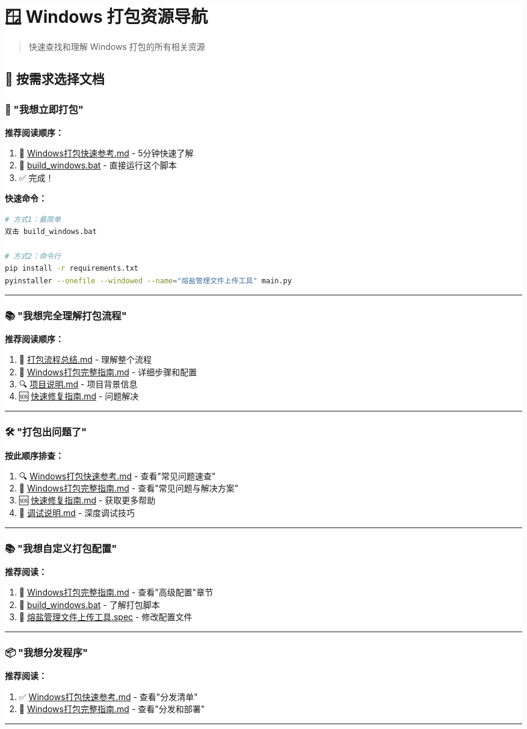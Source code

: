 # 🪟 Windows 打包资源导航

> 快速查找和理解 Windows 打包的所有相关资源

## 🎯 按需求选择文档

### 🚀 "我想立即打包"
**推荐阅读顺序：**
1. 📖 [Windows打包快速参考.md](./Windows打包快速参考.md) - 5分钟快速了解
2. 🔧 [build_windows.bat](../build_windows.bat) - 直接运行这个脚本
3. ✅ 完成！

**快速命令：**
```bash
# 方式1：最简单
双击 build_windows.bat

# 方式2：命令行
pip install -r requirements.txt
pyinstaller --onefile --windowed --name="熔盐管理文件上传工具" main.py
```

---

### 📚 "我想完全理解打包流程"
**推荐阅读顺序：**
1. 📖 [打包流程总结.md](./打包流程总结.md) - 理解整个流程
2. 📘 [Windows打包完整指南.md](./Windows打包完整指南.md) - 详细步骤和配置
3. 🔍 [项目说明.md](./项目说明.md) - 项目背景信息
4. 🆘 [快速修复指南.md](./快速修复指南.md) - 问题解决

---

### 🛠️ "打包出问题了"
**按此顺序排查：**
1. 🔍 [Windows打包快速参考.md](./Windows打包快速参考.md) - 查看"常见问题速查"
2. 📘 [Windows打包完整指南.md](./Windows打包完整指南.md) - 查看"常见问题与解决方案"
3. 🆘 [快速修复指南.md](./快速修复指南.md) - 获取更多帮助
4. 🐛 [调试说明.md](./调试说明.md) - 深度调试技巧

---

### 📚 "我想自定义打包配置"
**推荐阅读：**
1. 📘 [Windows打包完整指南.md](./Windows打包完整指南.md) - 查看"高级配置"章节
2. 🔧 [build_windows.bat](../build_windows.bat) - 了解打包脚本
3. 📄 [熔盐管理文件上传工具.spec](../熔盐管理文件上传工具.spec) - 修改配置文件

---

### 📦 "我想分发程序"
**推荐阅读：**
1. ✅ [Windows打包快速参考.md](./Windows打包快速参考.md) - 查看"分发清单"
2. 📘 [Windows打包完整指南.md](./Windows打包完整指南.md) - 查看"分发和部署"

---